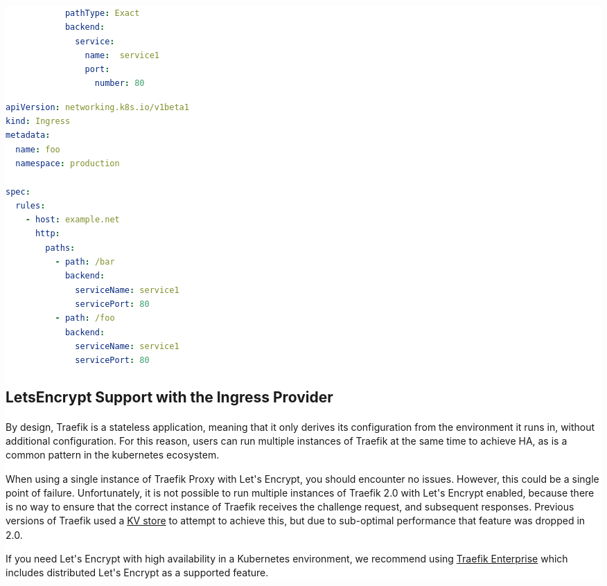 ```yaml tab="Ingress"
            pathType: Exact
            backend:
              service:
                name:  service1
                port:
                  number: 80
```

```yaml tab="Ingress v1beta1 (deprecated)"
apiVersion: networking.k8s.io/v1beta1
kind: Ingress
metadata:
  name: foo
  namespace: production

spec:
  rules:
    - host: example.net
      http:
        paths:
          - path: /bar
            backend:
              serviceName: service1
              servicePort: 80
          - path: /foo
            backend:
              serviceName: service1
              servicePort: 80
```

## LetsEncrypt Support with the Ingress Provider

By design, Traefik is a stateless application,
meaning that it only derives its configuration from the environment it runs in,
without additional configuration.
For this reason, users can run multiple instances of Traefik at the same time to achieve HA,
as is a common pattern in the kubernetes ecosystem.

When using a single instance of Traefik Proxy with Let's Encrypt, you should encounter no issues.
However, this could be a single point of failure.
Unfortunately, it is not possible to run multiple instances of Traefik 2.0 with Let's Encrypt enabled,
because there is no way to ensure that the correct instance of Traefik receives the challenge request, and subsequent responses.
Previous versions of Traefik used a [KV store](https://doc.traefik.io/traefik/v1.7/configuration/acme/#storage) to attempt to achieve this,
but due to sub-optimal performance that feature was dropped in 2.0.

If you need Let's Encrypt with high availability in a Kubernetes environment,
we recommend using [Traefik Enterprise](https://traefik.io/traefik-enterprise/) which includes distributed Let's Encrypt as a supported feature.
